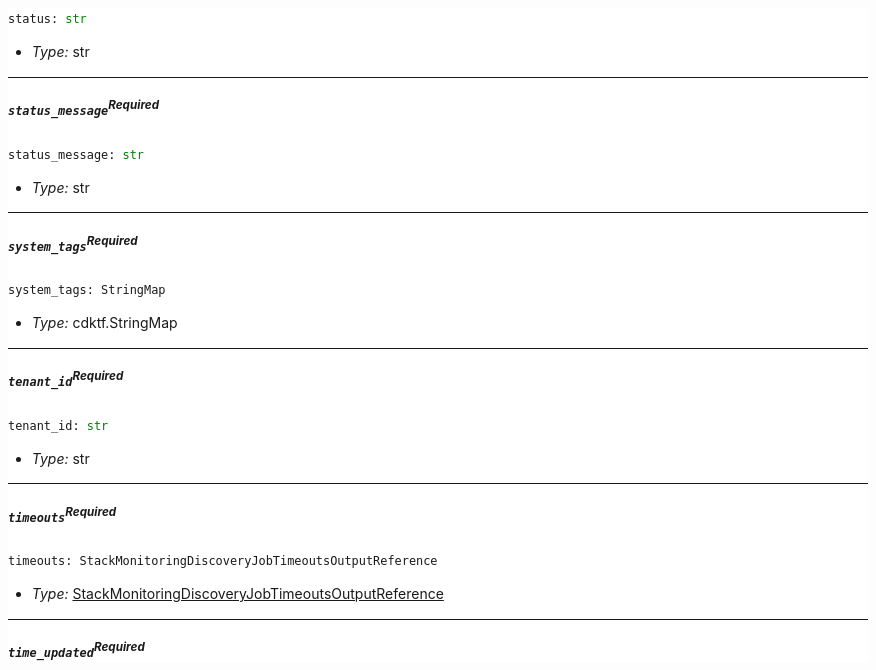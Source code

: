 ```python
status: str
```

- *Type:* str

---

##### `status_message`<sup>Required</sup> <a name="status_message" id="rhizo-co-terraform-provider-oci.stackMonitoringDiscoveryJob.StackMonitoringDiscoveryJob.property.statusMessage"></a>

```python
status_message: str
```

- *Type:* str

---

##### `system_tags`<sup>Required</sup> <a name="system_tags" id="rhizo-co-terraform-provider-oci.stackMonitoringDiscoveryJob.StackMonitoringDiscoveryJob.property.systemTags"></a>

```python
system_tags: StringMap
```

- *Type:* cdktf.StringMap

---

##### `tenant_id`<sup>Required</sup> <a name="tenant_id" id="rhizo-co-terraform-provider-oci.stackMonitoringDiscoveryJob.StackMonitoringDiscoveryJob.property.tenantId"></a>

```python
tenant_id: str
```

- *Type:* str

---

##### `timeouts`<sup>Required</sup> <a name="timeouts" id="rhizo-co-terraform-provider-oci.stackMonitoringDiscoveryJob.StackMonitoringDiscoveryJob.property.timeouts"></a>

```python
timeouts: StackMonitoringDiscoveryJobTimeoutsOutputReference
```

- *Type:* <a href="#rhizo-co-terraform-provider-oci.stackMonitoringDiscoveryJob.StackMonitoringDiscoveryJobTimeoutsOutputReference">StackMonitoringDiscoveryJobTimeoutsOutputReference</a>

---

##### `time_updated`<sup>Required</sup> <a name="time_updated" id="rhizo-co-terraform-provider-oci.stackMonitoringDiscoveryJob.StackMonitoringDiscoveryJob.property.timeUpdated"></a>
